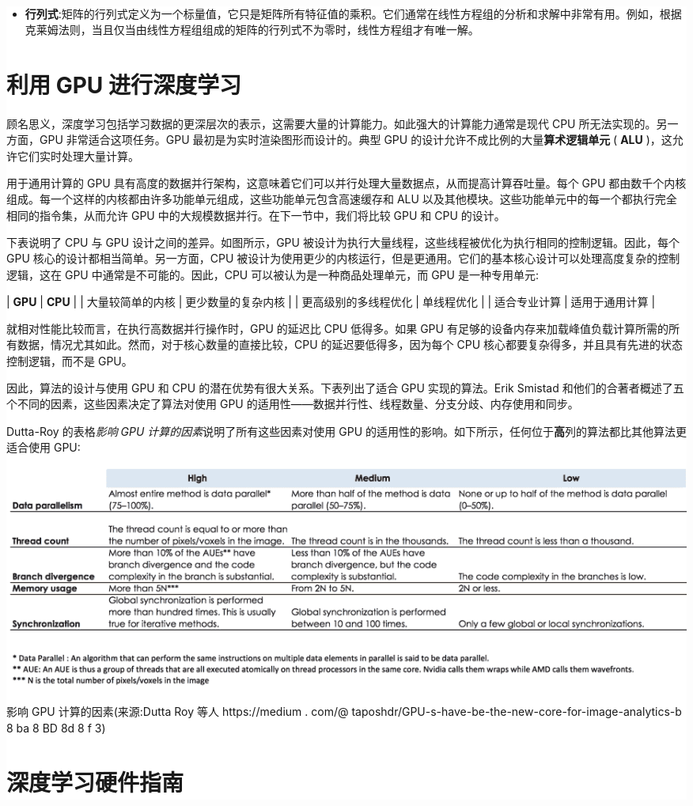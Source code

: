 *   **行列式**:矩阵的行列式定义为一个标量值，它只是矩阵所有特征值的乘积。它们通常在线性方程组的分析和求解中非常有用。例如，根据克莱姆法则，当且仅当由线性方程组组成的矩阵的行列式不为零时，线性方程组才有唯一解。

<title>Deep learning with GPU</title>  

# 利用 GPU 进行深度学习

顾名思义，深度学习包括学习数据的更深层次的表示，这需要大量的计算能力。如此强大的计算能力通常是现代 CPU 所无法实现的。另一方面，GPU 非常适合这项任务。GPU 最初是为实时渲染图形而设计的。典型 GPU 的设计允许不成比例的大量**算术逻辑单元** ( **ALU** )，这允许它们实时处理大量计算。

用于通用计算的 GPU 具有高度的数据并行架构，这意味着它们可以并行处理大量数据点，从而提高计算吞吐量。每个 GPU 都由数千个内核组成。每一个这样的内核都由许多功能单元组成，这些功能单元包含高速缓存和 ALU 以及其他模块。这些功能单元中的每一个都执行完全相同的指令集，从而允许 GPU 中的大规模数据并行。在下一节中，我们将比较 GPU 和 CPU 的设计。

下表说明了 CPU 与 GPU 设计之间的差异。如图所示，GPU 被设计为执行大量线程，这些线程被优化为执行相同的控制逻辑。因此，每个 GPU 核心的设计都相当简单。另一方面，CPU 被设计为使用更少的内核运行，但是更通用。它们的基本核心设计可以处理高度复杂的控制逻辑，这在 GPU 中通常是不可能的。因此，CPU 可以被认为是一种商品处理单元，而 GPU 是一种专用单元:

| **GPU** | **CPU** |
| 大量较简单的内核 | 更少数量的复杂内核 |
| 更高级别的多线程优化 | 单线程优化 |
| 适合专业计算 | 适用于通用计算 |

就相对性能比较而言，在执行高数据并行操作时，GPU 的延迟比 CPU 低得多。如果 GPU 有足够的设备内存来加载峰值负载计算所需的所有数据，情况尤其如此。然而，对于核心数量的直接比较，CPU 的延迟要低得多，因为每个 CPU 核心都要复杂得多，并且具有先进的状态控制逻辑，而不是 GPU。

因此，算法的设计与使用 GPU 和 CPU 的潜在优势有很大关系。下表列出了适合 GPU 实现的算法。Erik Smistad 和他们的合著者概述了五个不同的因素，这些因素决定了算法对使用 GPU 的适用性——数据并行性、线程数量、分支分歧、内存使用和同步。

Dutta-Roy 的表格*影响 GPU 计算的因素*说明了所有这些因素对使用 GPU 的适用性的影响。如下所示，任何位于**高**列的算法都比其他算法更适合使用 GPU:

![](img/79d2e9ed-a8f2-4fa3-8059-a9f04610fc06.png)

影响 GPU 计算的因素(来源:Dutta Roy 等人 https://medium . com/@ taposhdr/GPU-s-have-be-the-new-core-for-image-analytics-b 8 ba 8 BD 8d 8 f 3)

<title>Deep learning hardware guide</title>  

# 深度学习硬件指南
